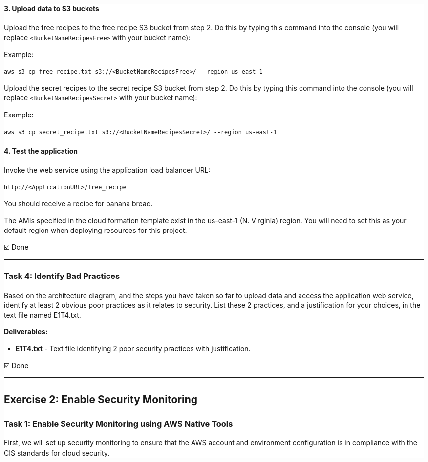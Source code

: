 #### 3. Upload data to S3 buckets

Upload the free recipes to the free recipe S3 bucket from step 2. Do this by typing this command into the console (you will replace `<BucketNameRecipesFree>` with your bucket name):

Example:

```
aws s3 cp free_recipe.txt s3://<BucketNameRecipesFree>/ --region us-east-1
```

Upload the secret recipes to the secret recipe S3 bucket from step 2. Do this by typing this command into the console (you will replace `<BucketNameRecipesSecret>` with your bucket name):

Example:

```
aws s3 cp secret_recipe.txt s3://<BucketNameRecipesSecret>/ --region us-east-1
```

#### 4. Test the application

Invoke the web service using the application load balancer URL:

```
http://<ApplicationURL>/free_recipe
```

You should receive a recipe for banana bread.

The AMIs specified in the cloud formation template exist in the us-east-1 (N. Virginia) region. You will need to set this as your default region when deploying resources for this project.

:ballot_box_with_check: Done

---

### Task 4: Identify Bad Practices

Based on the architecture diagram, and the steps you have taken so far to upload data and access the application web service, identify at least 2 obvious poor practices as it relates to security. List these 2 practices, and a justification for your choices, in the text file named E1T4.txt.

**Deliverables:**

- **[E1T4.txt](./E1T4.txt)** - Text file identifying 2 poor security practices with justification.

:ballot_box_with_check: Done

---

## Exercise 2: Enable Security Monitoring

### Task 1: Enable Security Monitoring using AWS Native Tools

First, we will set up security monitoring to ensure that the AWS account and environment configuration is in compliance with the CIS standards for cloud security.
